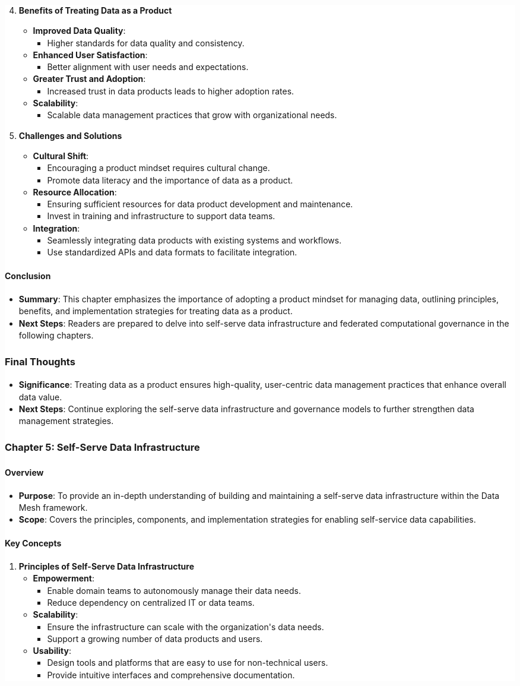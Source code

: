 4. **Benefits of Treating Data as a Product**
   - **Improved Data Quality**:
     - Higher standards for data quality and consistency.
   - **Enhanced User Satisfaction**:
     - Better alignment with user needs and expectations.
   - **Greater Trust and Adoption**:
     - Increased trust in data products leads to higher adoption rates.
   - **Scalability**:
     - Scalable data management practices that grow with organizational needs.

5. **Challenges and Solutions**
   - **Cultural Shift**:
     - Encouraging a product mindset requires cultural change.
     - Promote data literacy and the importance of data as a product.
   - **Resource Allocation**:
     - Ensuring sufficient resources for data product development and maintenance.
     - Invest in training and infrastructure to support data teams.
   - **Integration**:
     - Seamlessly integrating data products with existing systems and workflows.
     - Use standardized APIs and data formats to facilitate integration.

#### Conclusion
- **Summary**: This chapter emphasizes the importance of adopting a product mindset for managing data, outlining principles, benefits, and implementation strategies for treating data as a product.
- **Next Steps**: Readers are prepared to delve into self-serve data infrastructure and federated computational governance in the following chapters.

### Final Thoughts
- **Significance**: Treating data as a product ensures high-quality, user-centric data management practices that enhance overall data value.
- **Next Steps**: Continue exploring the self-serve data infrastructure and governance models to further strengthen data management strategies.


### Chapter 5: Self-Serve Data Infrastructure

#### Overview
- **Purpose**: To provide an in-depth understanding of building and maintaining a self-serve data infrastructure within the Data Mesh framework.
- **Scope**: Covers the principles, components, and implementation strategies for enabling self-service data capabilities.

#### Key Concepts

1. **Principles of Self-Serve Data Infrastructure**
   - **Empowerment**:
     - Enable domain teams to autonomously manage their data needs.
     - Reduce dependency on centralized IT or data teams.
   - **Scalability**:
     - Ensure the infrastructure can scale with the organization's data needs.
     - Support a growing number of data products and users.
   - **Usability**:
     - Design tools and platforms that are easy to use for non-technical users.
     - Provide intuitive interfaces and comprehensive documentation.
